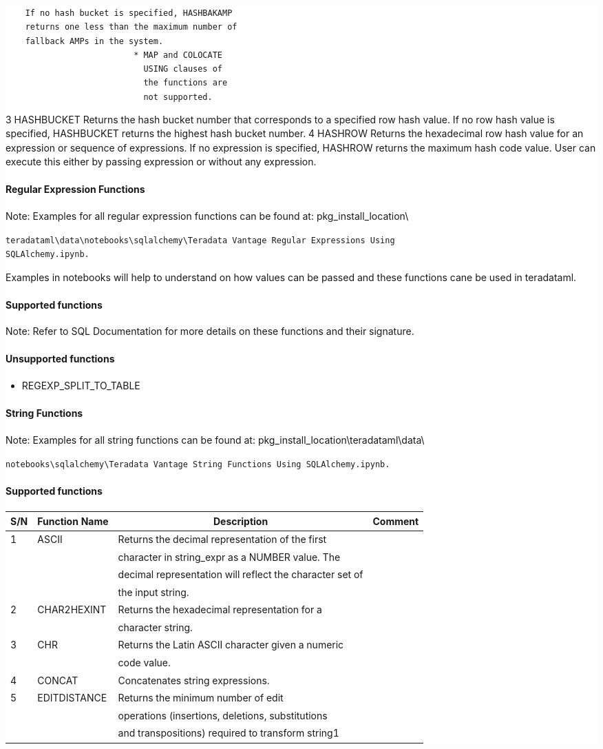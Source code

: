         If no hash bucket is specified, HASHBAKAMP
        returns one less than the maximum number of
        fallback AMPs in the system.
                              * MAP and COLOCATE
                                USING clauses of
                                the functions are
                                not supported.
3 HASHBUCKET Returns the hash bucket number that
        corresponds to a specified row hash value.
        If no row hash value is specified,
        HASHBUCKET returns the highest hash
        bucket number.
4 HASHROW Returns the hexadecimal row hash value for
        an expression or sequence of expressions.
        If no expression is specified, HASHROW
        returns the maximum hash code value.
                              User can execute this either
                              by passing expression or
                              without any expression.
#### Regular Expression Functions
Note:
Examples for all regular expression functions can be found at: pkg_install_location\
```python
teradataml\data\notebooks\sqlalchemy\Teradata Vantage Regular Expressions Using
SQLAlchemy.ipynb.
```
Examples in notebooks will help to understand on how values can be passed and these functions
cane be used in teradataml.
#### Supported functions
Note:
Refer to SQL Documentation for more details on these functions and their signature.
#### Unsupported functions
* REGEXP_SPLIT_TO_TABLE
#### String Functions
Note:
Examples for all string functions can be found at: pkg_install_location\teradataml\data\
```python
notebooks\sqlalchemy\Teradata Vantage String Functions Using SQLAlchemy.ipynb.
```
#### Supported functions
| S/N | Function Name | Description | Comment |
| --- | ------------- | ----------- | ------- |
| 1 | ASCII | Returns the decimal representation of the first |  |
|  |  | character in string_expr as a NUMBER value. The |  |
|  |  | decimal representation will reflect the character set of |  |
|  |  | the input string. |  |
| 2 | CHAR2HEXINT | Returns the hexadecimal representation for a |  |
|  |  | character string. |  |
| 3 | CHR | Returns the Latin ASCII character given a numeric |  |
|  |  | code value. |  |
| 4 | CONCAT | Concatenates string expressions. |  |
| 5 | EDITDISTANCE | Returns the minimum number of edit |  |
|  |  | operations (insertions, deletions, substitutions |  |
|  |  | and transpositions) required to transform string1 |  |